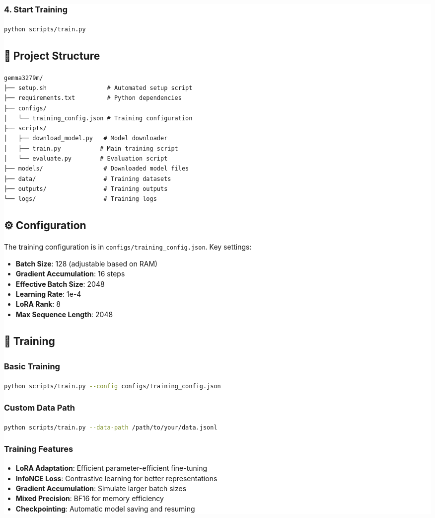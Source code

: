 ### 4. Start Training

```bash
python scripts/train.py
```

## 📁 Project Structure

```
gemma3279m/
├── setup.sh                 # Automated setup script
├── requirements.txt         # Python dependencies
├── configs/
│   └── training_config.json # Training configuration
├── scripts/
│   ├── download_model.py   # Model downloader
│   ├── train.py           # Main training script
│   └── evaluate.py        # Evaluation script
├── models/                 # Downloaded model files
├── data/                   # Training datasets
├── outputs/                # Training outputs
└── logs/                   # Training logs
```

## ⚙️ Configuration

The training configuration is in `configs/training_config.json`. Key settings:

- **Batch Size**: 128 (adjustable based on RAM)
- **Gradient Accumulation**: 16 steps
- **Effective Batch Size**: 2048
- **Learning Rate**: 1e-4
- **LoRA Rank**: 8
- **Max Sequence Length**: 2048

## 🎯 Training

### Basic Training

```bash
python scripts/train.py --config configs/training_config.json
```

### Custom Data Path

```bash
python scripts/train.py --data-path /path/to/your/data.jsonl
```

### Training Features

- **LoRA Adaptation**: Efficient parameter-efficient fine-tuning
- **InfoNCE Loss**: Contrastive learning for better representations
- **Gradient Accumulation**: Simulate larger batch sizes
- **Mixed Precision**: BF16 for memory efficiency
- **Checkpointing**: Automatic model saving and resuming
